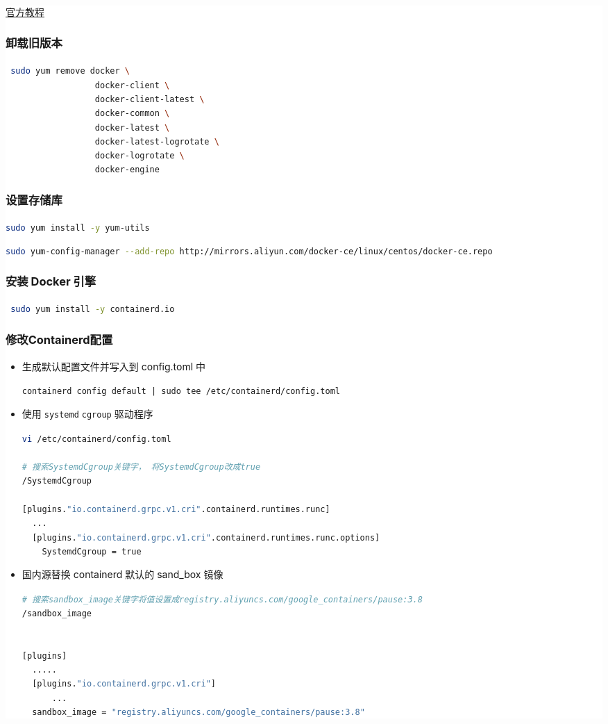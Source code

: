 [官方教程](https://github.com/containerd/containerd/blob/c76559a6a965c6f606c4f6d1a68f38610961dfb1/docs/getting-started.md)

### 卸载旧版本

```sh
 sudo yum remove docker \
                  docker-client \
                  docker-client-latest \
                  docker-common \
                  docker-latest \
                  docker-latest-logrotate \
                  docker-logrotate \
                  docker-engine
```

### 设置存储库

```sh
sudo yum install -y yum-utils
```

```sh
sudo yum-config-manager --add-repo http://mirrors.aliyun.com/docker-ce/linux/centos/docker-ce.repo
```

### 安装 Docker 引擎

```sh
 sudo yum install -y containerd.io
```

### 修改Containerd配置

- 生成默认配置文件并写入到 config.toml 中

  ```shell
  containerd config default | sudo tee /etc/containerd/config.toml
  ```

- 使用 `systemd` `cgroup` 驱动程序

  ```sh
  vi /etc/containerd/config.toml
  
  # 搜索SystemdCgroup关键字， 将SystemdCgroup改成true
  /SystemdCgroup
  
  [plugins."io.containerd.grpc.v1.cri".containerd.runtimes.runc]
    ...
    [plugins."io.containerd.grpc.v1.cri".containerd.runtimes.runc.options]
      SystemdCgroup = true
  ```

- 国内源替换 containerd 默认的 sand_box 镜像

  ```sh
  # 搜索sandbox_image关键字将值设置成registry.aliyuncs.com/google_containers/pause:3.8
  /sandbox_image
  
  
  [plugins]
    .....
    [plugins."io.containerd.grpc.v1.cri"]
    	...
  	sandbox_image = "registry.aliyuncs.com/google_containers/pause:3.8"
  ```
